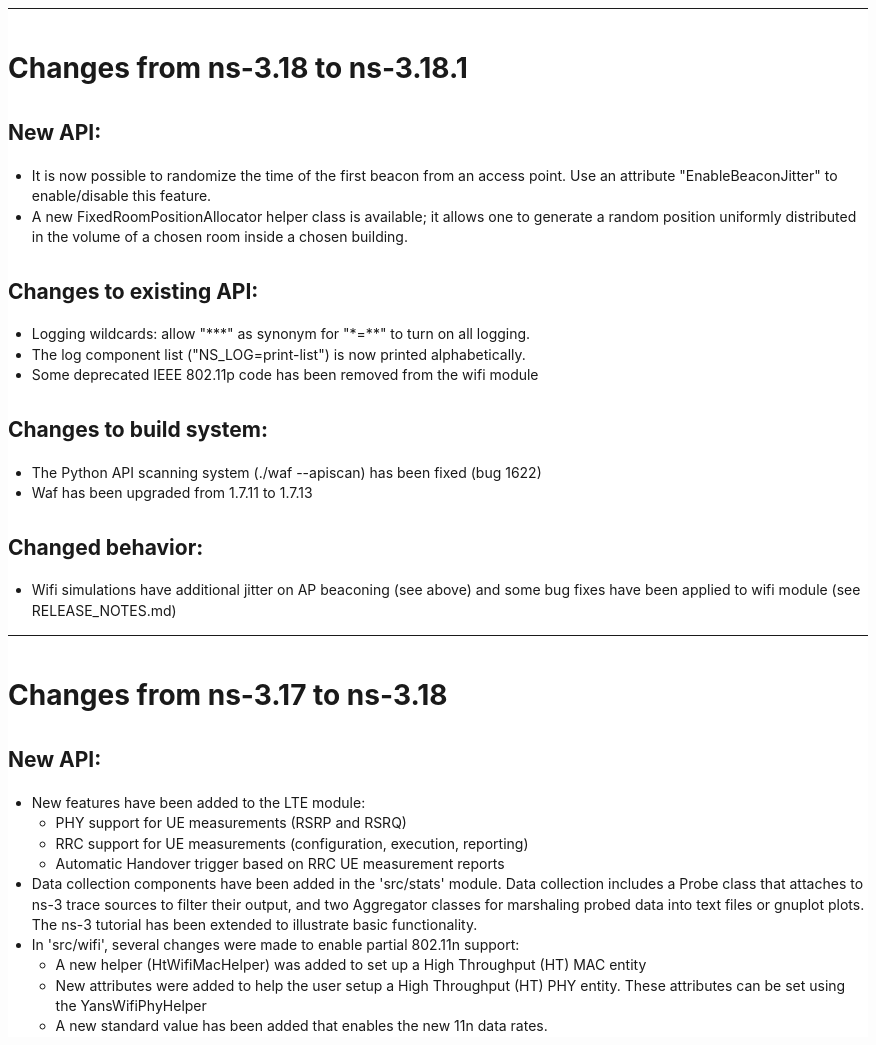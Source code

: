 </ul>

<hr>
<h1>Changes from ns-3.18 to ns-3.18.1</h1>
<h2>New API:</h2>
<ul>
  <li> It is now possible to randomize the time of the first beacon from an
  access point.  Use an attribute "EnableBeaconJitter" to enable/disable
  this feature.
  </li>
  <li> A new FixedRoomPositionAllocator helper class is available; it
  allows one to generate a random position uniformly distributed in the
  volume of a chosen room inside a chosen building.
  </li>
</ul>

<h2>Changes to existing API:</h2>
<ul>
  <li> Logging wildcards:  allow "***" as synonym for "*=**" to turn on all logging.
  </li>
  <li> The log component list ("NS_LOG=print-list") is now printed alphabetically.
  </li>
  <li> Some deprecated IEEE 802.11p code has been removed from the wifi module
  </li>
</ul>

<h2>Changes to build system:</h2>
<ul>
  <li> The Python API scanning system (./waf --apiscan) has been fixed (bug 1622)
  </li> 
  <li> Waf has been upgraded from 1.7.11 to 1.7.13
  </li> 
</ul>

<h2>Changed behavior:</h2>
<ul>
  <li> Wifi simulations have additional jitter on AP beaconing (see above) and some bug fixes have been applied to wifi module (see RELEASE_NOTES.md)
  </li>
</ul>

<hr>
<h1>Changes from ns-3.17 to ns-3.18</h1>

<h2>New API:</h2>
<ul>
  <li>New features have been added to the LTE module:
  <ul>
    <li>PHY support for UE measurements (RSRP and RSRQ)</li>
    <li>RRC support for UE measurements (configuration, execution, reporting)</li>
    <li>Automatic Handover trigger based on RRC UE measurement reports</li>
  </ul>
  <li>Data collection components have been added in the 'src/stats' module.
      Data collection includes a Probe class that attaches to ns-3 trace
      sources to filter their output, and two Aggregator classes for 
      marshaling probed data into text files or gnuplot plots.  The ns-3
      tutorial has been extended to illustrate basic functionality. </li>
  <li>In 'src/wifi', several changes were made to enable partial 802.11n support:
    <ul>
      <li>A new helper (HtWifiMacHelper) was added to set up a High Throughput (HT) MAC entity</li>
      <li>New attributes were added to help the user setup a High Throughput (HT) PHY entity. These attributes can be set using the YansWifiPhyHelper</li>
      <li>A new standard value has been added that enables the new 11n data rates.</li>